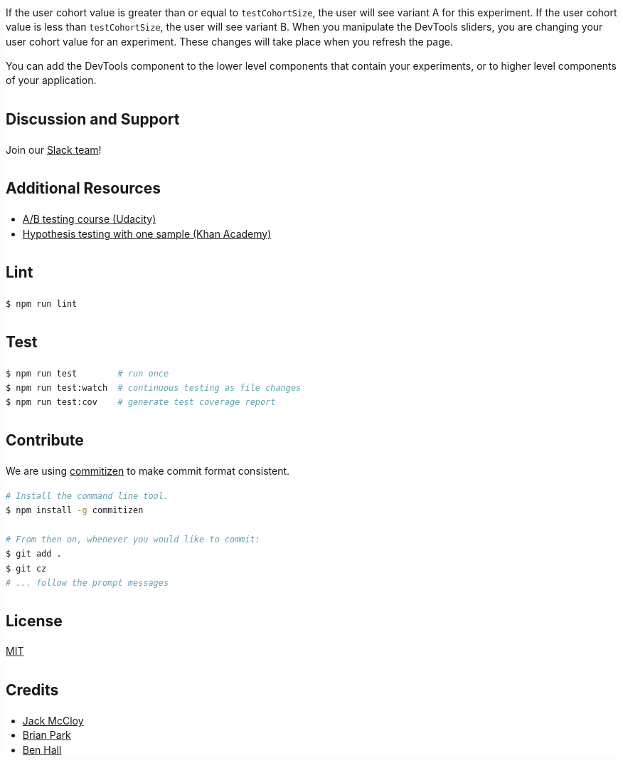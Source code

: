 If the user cohort value is greater than or equal to `testCohortSize`, the user will see variant A for this experiment. If the user cohort value is less than `testCohortSize`, the user will see variant B. When you manipulate the DevTools sliders, you are changing your user cohort value for an experiment. These changes will take place when you refresh the page.

You can add the DevTools component to the lower level components that contain your experiments, or to higher level components of your application.

## Discussion and Support
Join our [Slack team](http://alphabeta.launchrock.com/)!

## Additional Resources
* [A/B testing course (Udacity)](https://www.udacity.com/course/viewer#!/c-ud257)
* [Hypothesis testing with one sample (Khan Academy)](https://www.khanacademy.org/math/probability/statistics-inferential/hypothesis-testing/v/hypothesis-testing-and-p-values)

## Lint
```bash
$ npm run lint
```

## Test
```bash
$ npm run test        # run once
$ npm run test:watch  # continuous testing as file changes
$ npm run test:cov    # generate test coverage report
```

## Contribute
We are using [commitizen](https://commitizen.github.io/cz-cli/) to make commit format consistent.
```bash
# Install the command line tool.
$ npm install -g commitizen

# From then on, whenever you would like to commit:
$ git add .
$ git cz
# ... follow the prompt messages
```

## License
[MIT](LICENSE.md)

## Credits
- [Jack McCloy](https://github.com/jackmccloy)
- [Brian Park](https://github.com/yaru22)
- [Ben Hall](https://github.com/bxh_io)
